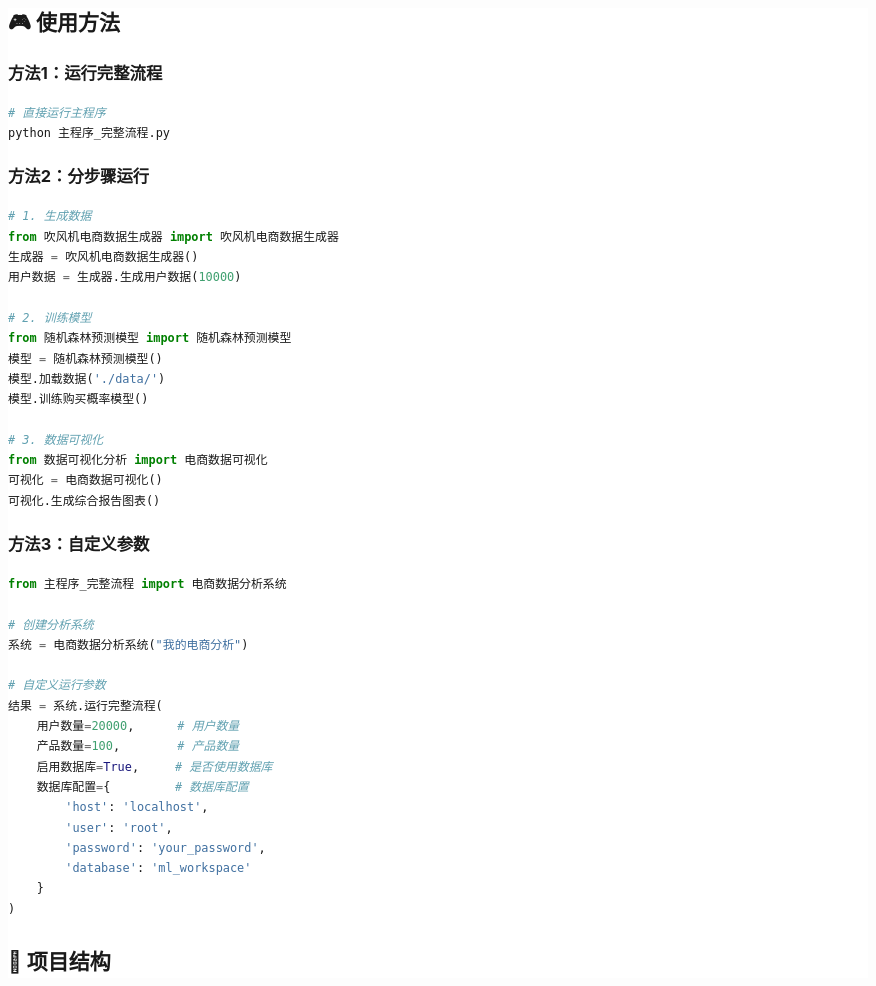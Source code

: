 ## 🎮 使用方法

### 方法1：运行完整流程

```bash
# 直接运行主程序
python 主程序_完整流程.py
```

### 方法2：分步骤运行

```python
# 1. 生成数据
from 吹风机电商数据生成器 import 吹风机电商数据生成器
生成器 = 吹风机电商数据生成器()
用户数据 = 生成器.生成用户数据(10000)

# 2. 训练模型
from 随机森林预测模型 import 随机森林预测模型
模型 = 随机森林预测模型()
模型.加载数据('./data/')
模型.训练购买概率模型()

# 3. 数据可视化
from 数据可视化分析 import 电商数据可视化
可视化 = 电商数据可视化()
可视化.生成综合报告图表()
```

### 方法3：自定义参数

```python
from 主程序_完整流程 import 电商数据分析系统

# 创建分析系统
系统 = 电商数据分析系统("我的电商分析")

# 自定义运行参数
结果 = 系统.运行完整流程(
    用户数量=20000,      # 用户数量
    产品数量=100,        # 产品数量
    启用数据库=True,     # 是否使用数据库
    数据库配置={         # 数据库配置
        'host': 'localhost',
        'user': 'root',
        'password': 'your_password',
        'database': 'ml_workspace'
    }
)
```

## 📁 项目结构
